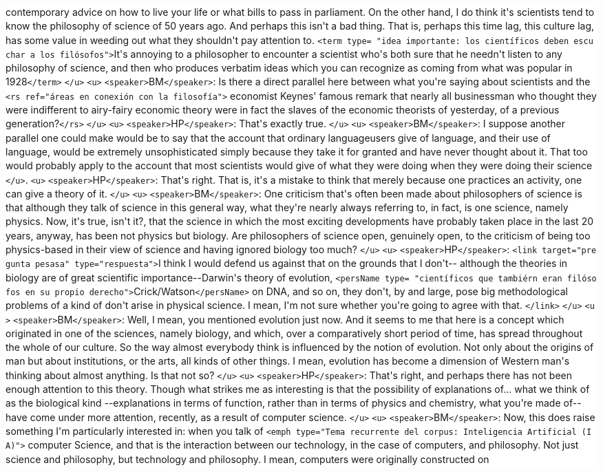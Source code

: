contemporary advice on how to live your life or what bills to pass in parliament. On the other hand, I do
think it's scientists tend to know the philosophy of science of 50 years ago. And perhaps this isn't a
bad thing. That is, perhaps this time lag, this culture lag, has some value in weeding out what they shouldn't
pay attention to. `<term type= "idea importante: los científicos deben escuchar a los filósofos">`It's annoying to a philosopher to encounter a scientist who's both sure that he needn't listen to any philosophy of science, and then who produces verbatim ideas which you can recognize as
coming from what was popular in 1928`</term>` `</u>`
`<u>` `<speaker>`BM`</speaker>`: Is there a direct parallel here between what you're saying about scientists and the `<rs ref="áreas en conexión con la filosofía">` economist Keynes' famous remark that nearly all businessman who thought they were indifferent to airy-fairy economic theory were in fact the slaves of the economic theorists of yesterday, of a previous generation?`</rs>` `</u>`
`<u>` `<speaker>`HP`</speaker>`: That's exactly true. `</u>`
`<u>` `<speaker>`BM`</speaker>`: I suppose another parallel one could make would be to say that the account that ordinary languageusers
give of language, and their use of language, would be extremely unsophisticated simply because they
take it for granted and have never thought about it. That too would probably apply to the account that most
scientists would give of what they were doing when they were doing their science `</u>`.
`<u>` `<speaker>`HP`</speaker>`: That's right. That is, it's a mistake to think that merely because one practices an activity, one can give
a theory of it. `</u>`
`<u>` `<speaker>`BM`</speaker>`: One criticism that's often been made about philosophers of science is that although they talk of science
in this general way, what they're nearly always referring to, in fact, is one science, namely physics. Now,
it's true, isn't it?, that the science in which the most exciting developments have probably taken place in
the last 20 years, anyway, has been not physics but biology. Are philosophers of science open, genuinely
open, to the criticism of being too physics-based in their view of science and having ignored biology too
much? `</u>`
`<u>` `<speaker>`HP`</speaker>`: `<link target="pregunta pesasa" type="respuesta">`I think I would defend us against that on the grounds that I don't-- although the theories in biology are of great scientific importance--Darwin's theory of evolution, `<persName type= "científicos que tambiérn eran filósofos en su propio derecho">`Crick/Watson`</persName>` on DNA, and so on, they don't, by and large, pose big methodological problems of a kind of don't arise in physical science. I mean, I'm not sure whether you're going to agree with that. `</link>` `</u>`
`<u>` `<speaker>`BM`</speaker>`: Well, I mean, you mentioned evolution just now. And it seems to me that here is a concept which
originated in one of the sciences, namely biology, and which, over a comparatively short period of time,
has spread throughout the whole of our culture. So the way almost everybody think is influenced by the
notion of evolution. Not only about the origins of man but about institutions, or the arts, all kinds of other
things. I mean, evolution has become a dimension of Western man's thinking about almost anything. Is that
not so? `</u>`
`<u>` `<speaker>`HP`</speaker>`: That's right, and perhaps there has not been enough attention to this theory. Though what strikes me as
interesting is that the possibility of explanations of… what we think of as the biological kind --explanations
in terms of function, rather than in terms of physics and chemistry, what you're made of-- have come under
more attention, recently, as a result of computer science. `</u>`
`<u>` `<speaker>`BM`</speaker>`: Now, this does raise something I'm particularly interested in: when you talk of `<emph type="Tema recurrente del corpus: Inteligencia Artificial (IA)">` computer Science, and that is the interaction between our technology, in the case of computers, and philosophy. Not just science and philosophy, but technology and philosophy. I mean, computers were originally constructed on